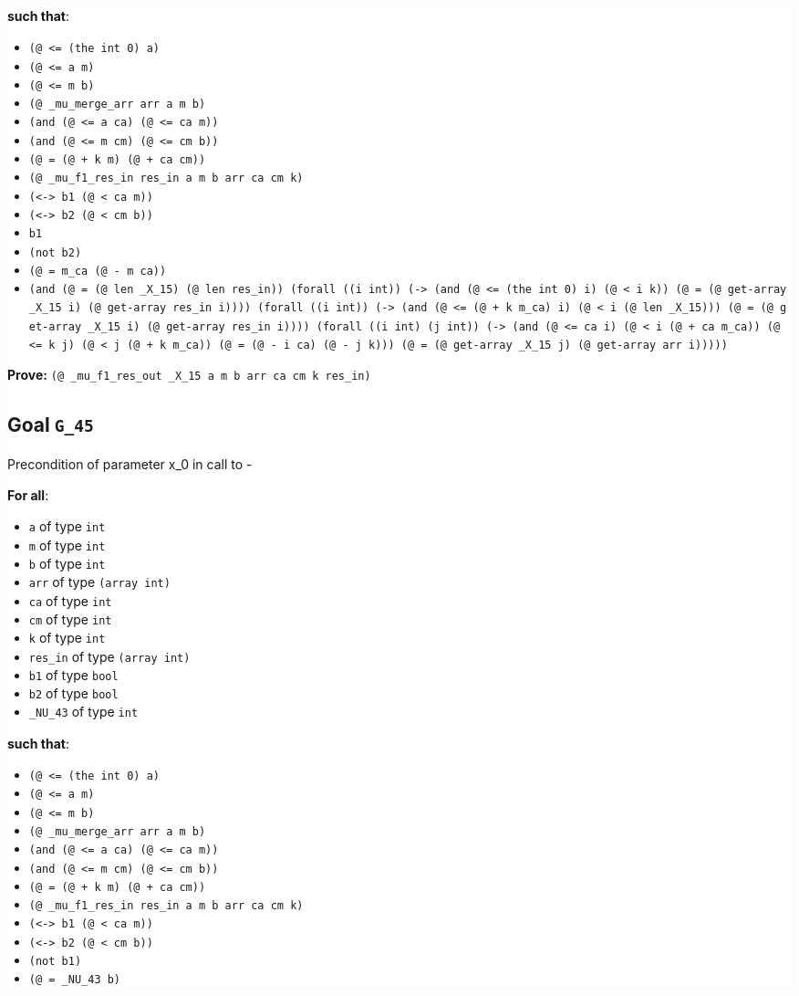**such that**:

  * `(@ <= (the int 0) a)`
  * `(@ <= a m)`
  * `(@ <= m b)`
  * `(@ _mu_merge_arr arr a m b)`
  * `(and (@ <= a ca) (@ <= ca m))`
  * `(and (@ <= m cm) (@ <= cm b))`
  * `(@ = (@ + k m) (@ + ca cm))`
  * `(@ _mu_f1_res_in res_in a m b arr ca cm k)`
  * `(<-> b1 (@ < ca m))`
  * `(<-> b2 (@ < cm b))`
  * `b1`
  * `(not b2)`
  * `(@ = m_ca (@ - m ca))`
  * `(and (@ = (@ len _X_15) (@ len res_in)) (forall ((i int)) (-> (and (@ <= (the int 0) i) (@ < i k)) (@ = (@ get-array _X_15 i) (@ get-array res_in i)))) (forall ((i int)) (-> (and (@ <= (@ + k m_ca) i) (@ < i (@ len _X_15))) (@ = (@ get-array _X_15 i) (@ get-array res_in i)))) (forall ((i int) (j int)) (-> (and (@ <= ca i) (@ < i (@ + ca m_ca)) (@ <= k j) (@ < j (@ + k m_ca)) (@ = (@ - i ca) (@ - j k))) (@ = (@ get-array _X_15 j) (@ get-array arr i)))))`

**Prove:** `(@ _mu_f1_res_out _X_15 a m b arr ca cm k res_in)`

## Goal `G_45`

Precondition of parameter x_0 in call to -

**For all**:

  * `a` of type `int`
  * `m` of type `int`
  * `b` of type `int`
  * `arr` of type `(array int)`
  * `ca` of type `int`
  * `cm` of type `int`
  * `k` of type `int`
  * `res_in` of type `(array int)`
  * `b1` of type `bool`
  * `b2` of type `bool`
  * `_NU_43` of type `int`

**such that**:

  * `(@ <= (the int 0) a)`
  * `(@ <= a m)`
  * `(@ <= m b)`
  * `(@ _mu_merge_arr arr a m b)`
  * `(and (@ <= a ca) (@ <= ca m))`
  * `(and (@ <= m cm) (@ <= cm b))`
  * `(@ = (@ + k m) (@ + ca cm))`
  * `(@ _mu_f1_res_in res_in a m b arr ca cm k)`
  * `(<-> b1 (@ < ca m))`
  * `(<-> b2 (@ < cm b))`
  * `(not b1)`
  * `(@ = _NU_43 b)`
